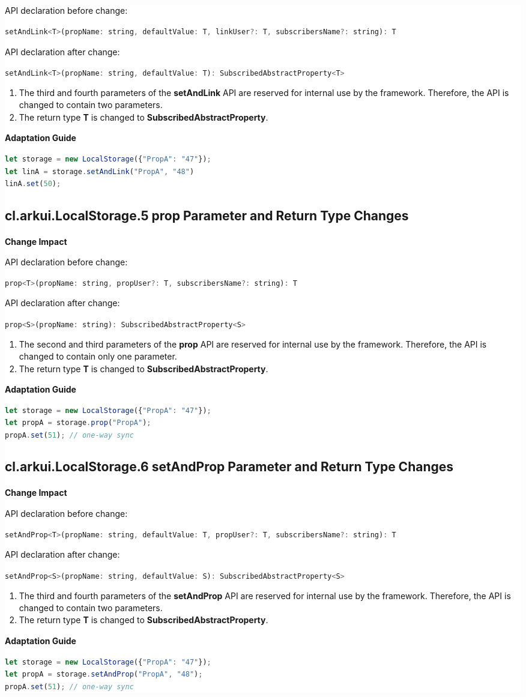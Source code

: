 API declaration before change:
```js
setAndLink<T>(propName: string, defaultValue: T, linkUser?: T, subscribersName?: string): T
```
API declaration after change:
```js
setAndLink<T>(propName: string, defaultValue: T): SubscribedAbstractProperty<T>
```
1. The third and fourth parameters of the **setAndLink** API are reserved for internal use by the framework. Therefore, the API is changed to contain two parameters.
2. The return type **T** is changed to **SubscribedAbstractProperty**.

**Adaptation Guide**

```js
let storage = new LocalStorage({"PropA": "47"});
let linA = storage.setAndLink("PropA", "48")
linA.set(50);
```

## cl.arkui.LocalStorage.5 prop Parameter and Return Type Changes
**Change Impact**

API declaration before change:
```js
prop<T>(propName: string, propUser?: T, subscribersName?: string): T
```
API declaration after change:
```js
prop<S>(propName: string): SubscribedAbstractProperty<S>
```
1. The second and third parameters of the **prop** API are reserved for internal use by the framework. Therefore, the API is changed to contain only one parameter.
2. The return type **T** is changed to **SubscribedAbstractProperty**.

**Adaptation Guide**

```js
let storage = new LocalStorage({"PropA": "47"});
let propA = storage.prop("PropA");
propA.set(51); // one-way sync
```

## cl.arkui.LocalStorage.6 setAndProp Parameter and Return Type Changes
**Change Impact**

API declaration before change:
```js
setAndProp<T>(propName: string, defaultValue: T, propUser?: T, subscribersName?: string): T
```
API declaration after change:
```js
setAndProp<S>(propName: string, defaultValue: S): SubscribedAbstractProperty<S>
```
1. The third and fourth parameters of the **setAndProp** API are reserved for internal use by the framework. Therefore, the API is changed to contain two parameters.
2. The return type **T** is changed to **SubscribedAbstractProperty**.

**Adaptation Guide**

```js
let storage = new LocalStorage({"PropA": "47"});
let propA = storage.setAndProp("PropA", "48");
propA.set(51); // one-way sync
```